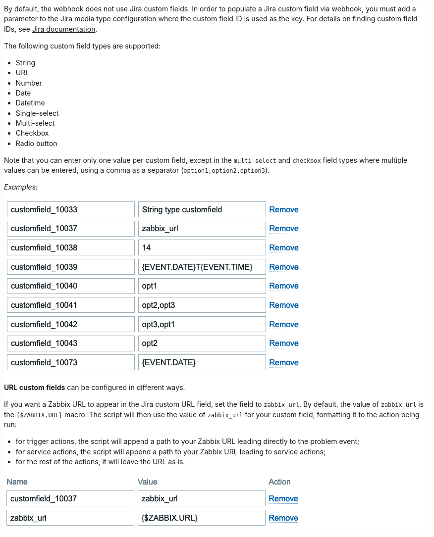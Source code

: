By default, the webhook does not use Jira custom fields. In order to populate a Jira custom field via webhook, you must add a parameter to the Jira media type configuration where the custom field ID is used as the key. For details on finding custom field IDs, see [Jira documentation](https://confluence.atlassian.com/jirakb/how-to-find-id-for-custom-field-s-744522503.html).

The following custom field types are supported:
- String
- URL
- Number
- Date
- Datetime
- Single-select
- Multi-select
- Checkbox
- Radio button

Note that you can enter only one value per custom field, except in the `multi-select` and `checkbox` field types where multiple values can be entered, using a comma as a separator (`option1,option2,option3`).

*Examples:*

[![](images/3.png?raw=true)](images/3.png)

**URL custom fields** can be configured in different ways.

If you want a Zabbix URL to appear in the Jira custom URL field, set the field to `zabbix_url`. By default, the value of `zabbix_url` is the `{$ZABBIX.URL}` macro. The script will then use the value of `zabbix_url` for your custom field, formatting it to the action being run:
  * for trigger actions, the script will append a path to your Zabbix URL leading directly to the problem event;
  * for service actions, the script will append a path to your Zabbix URL leading to service actions;
  * for the rest of the actions, it will leave the URL as is.

[![](images/4.png?raw=true)](images/4.png)

